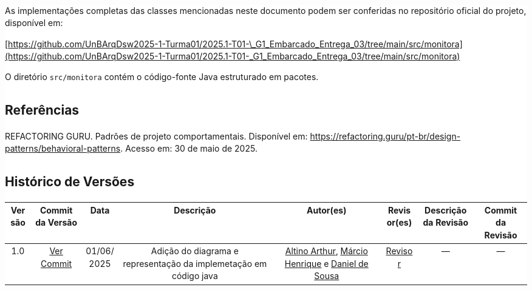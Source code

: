 As implementações completas das classes mencionadas neste documento podem ser conferidas no repositório oficial do projeto, disponível em:

[https://github.com/UnBArqDsw2025-1-Turma01/2025.1-T01-\_G1_Embarcado_Entrega_03/tree/main/src/monitora](https://github.com/UnBArqDsw2025-1-Turma01/2025.1-T01-_G1_Embarcado_Entrega_03/tree/main/src/monitora)

O diretório `src/monitora` contém o código-fonte Java estruturado em pacotes.

## Referências

REFACTORING GURU. Padrões de projeto comportamentais. Disponível em: https://refactoring.guru/pt-br/design-patterns/behavioral-patterns. Acesso em: 30 de maio de 2025.

## Histórico de Versões

| Versão |                                                               Commit da Versão                                                               |    Data    |                             Descrição                             |                                                                           Autor(es)                                                                            |          Revisor(es)           | Descrição da Revisão | Commit da Revisão |
| :----: | :------------------------------------------------------------------------------------------------------------------------------------------: | :--------: | :---------------------------------------------------------------: | :------------------------------------------------------------------------------------------------------------------------------------------------------------: | :----------------------------: | :------------------: | :---------------: |
|  1.0   | [Ver Commit](https://github.com/UnBArqDsw2025-1-Turma01/2025.1-T01-_G1_Embarcado_Entrega_03/commit/5cb51fb894c7a72436e83b65cc56450e1908c811) | 01/06/2025 | Adição do diagrama e representação da implemetação em código java | [Altino Arthur](https://github.com/arthurrochamoreira), [Márcio Henrique](https://github.com/DeM4rcio) e [Daniel de Sousa](https://github.com/daniel-de-sousa) | [Revisor](https://github.com/) |          —           |         —         |
